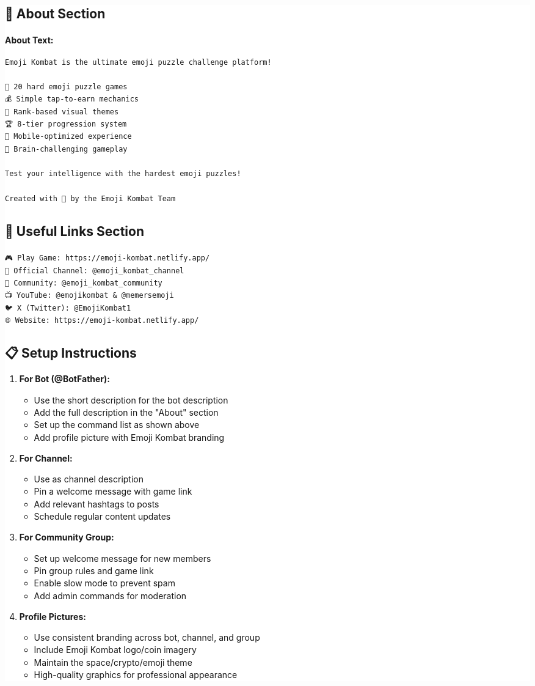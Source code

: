 ## 📱 About Section

**About Text:**
```
Emoji Kombat is the ultimate emoji puzzle challenge platform!

🧠 20 hard emoji puzzle games
💰 Simple tap-to-earn mechanics  
🎨 Rank-based visual themes
🏆 8-tier progression system
📱 Mobile-optimized experience
🎯 Brain-challenging gameplay

Test your intelligence with the hardest emoji puzzles!

Created with 💎 by the Emoji Kombat Team
```

## 🔗 Useful Links Section

```
🎮 Play Game: https://emoji-kombat.netlify.app/
📢 Official Channel: @emoji_kombat_channel
💬 Community: @emoji_kombat_community  
📺 YouTube: @emojikombat & @memersemoji
🐦 X (Twitter): @EmojiKombat1
🌐 Website: https://emoji-kombat.netlify.app/
```

## 📋 Setup Instructions

1. **For Bot (@BotFather):**
   - Use the short description for the bot description
   - Add the full description in the "About" section
   - Set up the command list as shown above
   - Add profile picture with Emoji Kombat branding

2. **For Channel:**
   - Use as channel description
   - Pin a welcome message with game link
   - Add relevant hashtags to posts
   - Schedule regular content updates

3. **For Community Group:**
   - Set up welcome message for new members
   - Pin group rules and game link
   - Enable slow mode to prevent spam
   - Add admin commands for moderation

4. **Profile Pictures:**
   - Use consistent branding across bot, channel, and group
   - Include Emoji Kombat logo/coin imagery
   - Maintain the space/crypto/emoji theme
   - High-quality graphics for professional appearance
